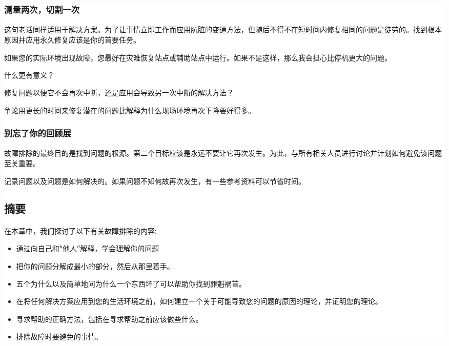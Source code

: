 ### 测量两次，切割一次

这句老话同样适用于解决方案。为了让事情立即工作而应用肮脏的变通方法，但随后不得不在短时间内修复相同的问题是徒劳的。找到根本原因并应用永久修复应该是你的首要任务。

如果您的实际环境出现故障，您最好在灾难恢复站点或辅助站点中运行。如果不是这样，那么我会担心比停机更大的问题。

什么更有意义？

修复问题以便它不会再次中断，还是应用会导致另一次中断的解决方法？

争论用更长的时间来修复潜在的问题比解释为什么现场环境再次下降要好得多。

### 别忘了你的回顾展

故障排除的最终目的是找到问题的根源。第二个目标应该是永远不要让它再次发生。为此，与所有相关人员进行讨论并计划如何避免该问题至关重要。

记录问题以及问题是如何解决的。如果问题不知何故再次发生，有一些参考资料可以节省时间。

## 摘要

在本章中，我们探讨了以下有关故障排除的内容:

*   通过向自己和“他人”解释，学会理解你的问题

*   把你的问题分解成最小的部分，然后从那里着手。

*   五个为什么以及简单地问为什么一个东西坏了可以帮助你找到罪魁祸首。

*   在将任何解决方案应用到您的生活环境之前，如何建立一个关于可能导致您的问题的原因的理论，并证明您的理论。

*   寻求帮助的正确方法，包括在寻求帮助之前应该做些什么。

*   排除故障时要避免的事情。